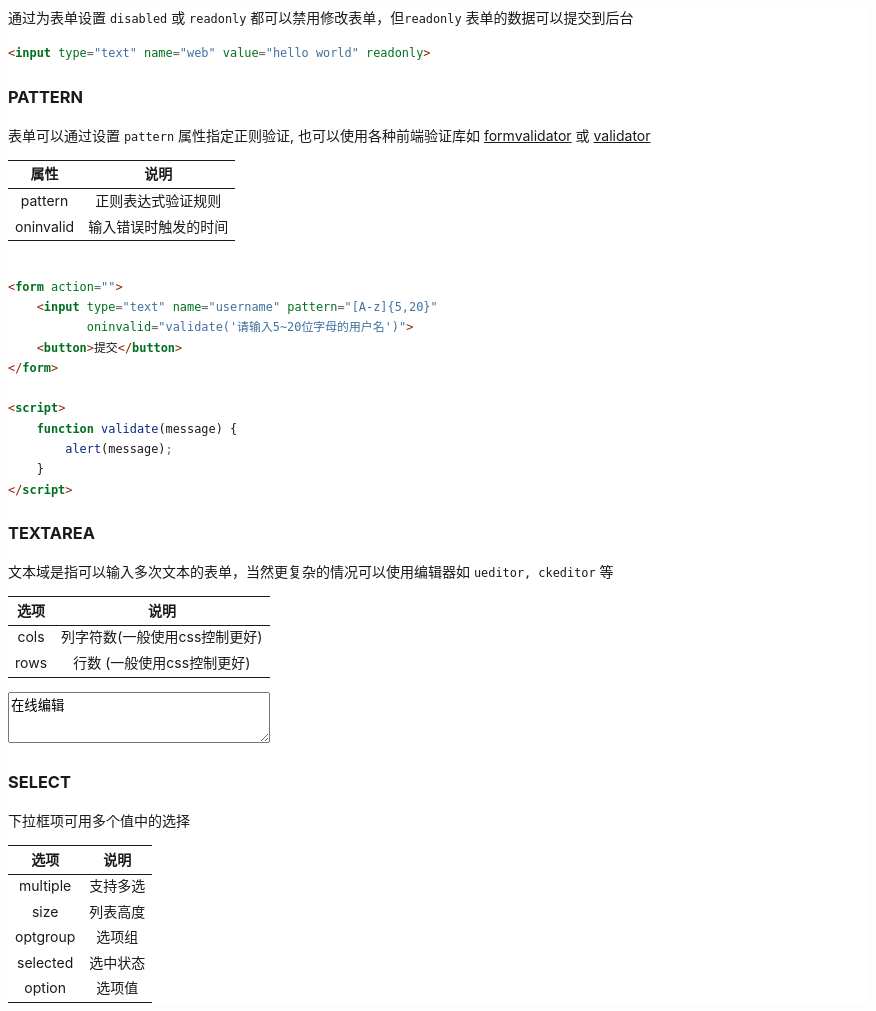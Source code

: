 通过为表单设置 `disabled` 或 `readonly` 都可以禁用修改表单，但`readonly` 表单的数据可以提交到后台

```html
<input type="text" name="web" value="hello world" readonly>
```

### PATTERN

表单可以通过设置 `pattern` 属性指定正则验证, 也可以使用各种前端验证库如 [formvalidator](https://www.formvalidator.net)
或 [validator](https://www.npmjs.com/package/validator)

|    属性     |     说明     |
|:---------:|:----------:|
|  pattern  | 正则表达式验证规则  |
| oninvalid | 输入错误时触发的时间 |

```html

<form action="">
    <input type="text" name="username" pattern="[A-z]{5,20}"
           oninvalid="validate('请输入5~20位字母的用户名')">
    <button>提交</button>
</form>

<script>
    function validate(message) {
        alert(message);
    }
</script>
```

### TEXTAREA

文本域是指可以输入多次文本的表单，当然更复杂的情况可以使用编辑器如 `ueditor, ckeditor` 等

|  选项  |        说明         |
|:----:|:-----------------:|
| cols | 列字符数(一般使用css控制更好) |
| rows | 行数 (一般使用css控制更好)  |

<textarea name="content" cols="30" rows="3">在线编辑</textarea>

### SELECT

下拉框项可用多个值中的选择

|    选项    |  说明  |
|:--------:|:----:|
| multiple | 支持多选 |
|   size   | 列表高度 |
| optgroup | 选项组  |
| selected | 选中状态 |
|  option  | 选项值  |
